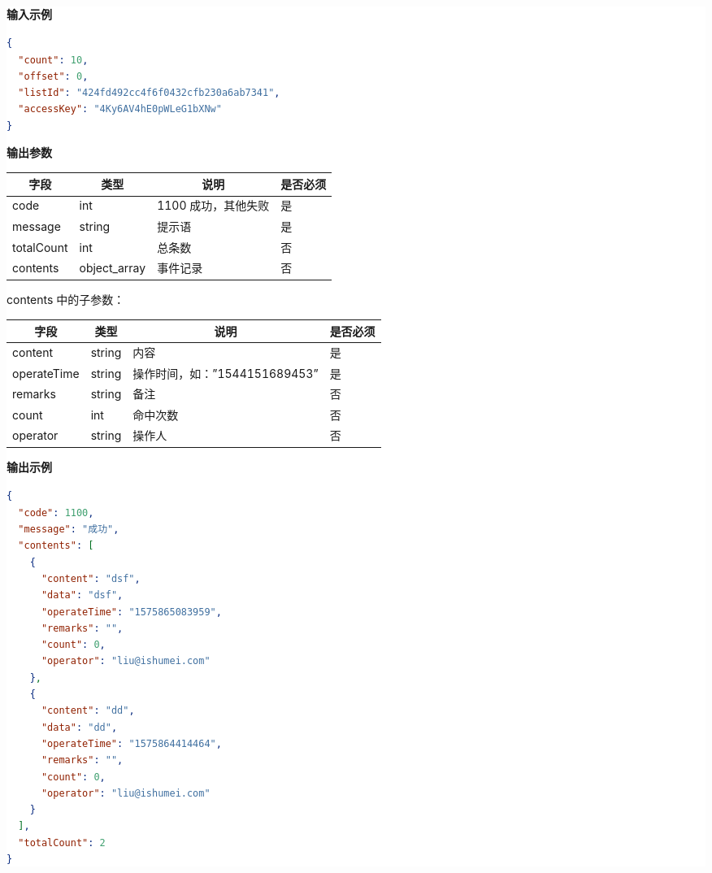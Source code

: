**输入示例**

```json
{
  "count": 10,
  "offset": 0,
  "listId": "424fd492cc4f6f0432cfb230a6ab7341",
  "accessKey": "4Ky6AV4hE0pWLeG1bXNw"
}
```

**输出参数**

| 字段       | 类型         | 说明                | 是否必须 |
| ---------- | ------------ | ------------------- | -------- |
| code       | int          | 1100 成功，其他失败 | 是       |
| message    | string       | 提示语              | 是       |
| totalCount | int          | 总条数              | 否       |
| contents   | object_array | 事件记录            | 否       |

contents 中的子参数：

| 字段        | 类型   | 说明                          | 是否必须 |
| ----------- | ------ | ----------------------------- | -------- |
| content     | string | 内容                          | 是       |
| operateTime | string | 操作时间，如：”1544151689453” | 是       |
| remarks     | string | 备注                          | 否       |
| count       | int    | 命中次数                      | 否       |
| operator    | string | 操作人                        | 否       |

**输出示例**

```json
{
  "code": 1100,
  "message": "成功",
  "contents": [
    {
      "content": "dsf",
      "data": "dsf",
      "operateTime": "1575865083959",
      "remarks": "",
      "count": 0,
      "operator": "liu@ishumei.com"
    },
    {
      "content": "dd",
      "data": "dd",
      "operateTime": "1575864414464",
      "remarks": "",
      "count": 0,
      "operator": "liu@ishumei.com"
    }
  ],
  "totalCount": 2
}
```
